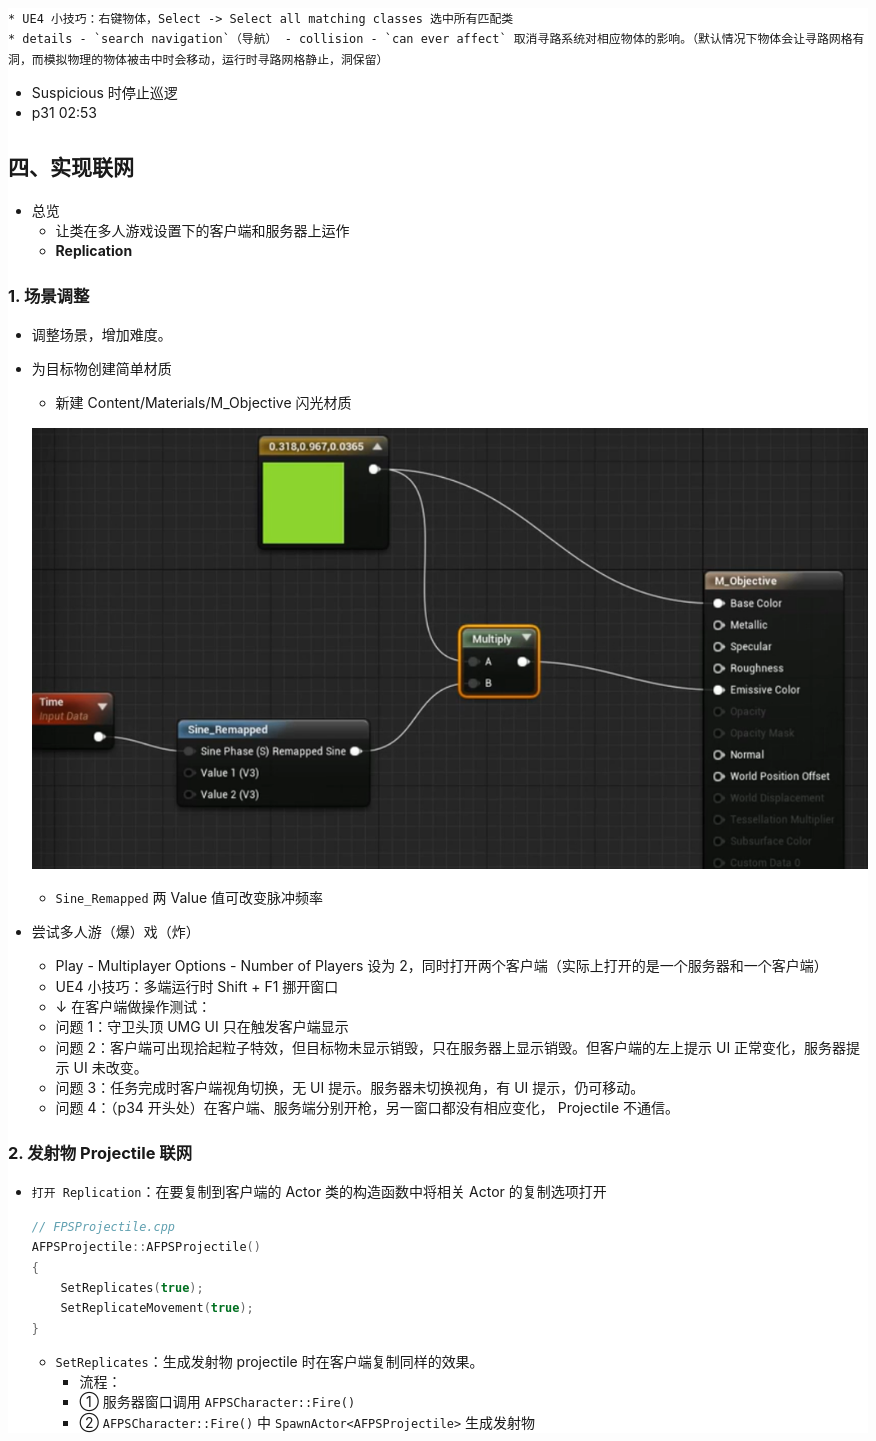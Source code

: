     * UE4 小技巧：右键物体，Select -> Select all matching classes 选中所有匹配类
    * details - `search navigation`（导航） - collision - `can ever affect` 取消寻路系统对相应物体的影响。（默认情况下物体会让寻路网格有洞，而模拟物理的物体被击中时会移动，运行时寻路网格静止，洞保留）
  * Suspicious 时停止巡逻
* p31 02:53

## 四、实现联网
* 总览
  * 让类在多人游戏设置下的客户端和服务器上运作
  * **Replication**
### 1. 场景调整
* 调整场景，增加难度。
* 为目标物创建简单材质
  * 新建 Content/Materials/M_Objective 闪光材质
  
  ![](images/CMGCpp1.png)
  * `Sine_Remapped` 两 Value 值可改变脉冲频率
* 尝试多人游（爆）戏（炸）
  * Play - Multiplayer Options - Number of Players 设为 2，同时打开两个客户端（实际上打开的是一个服务器和一个客户端）
  * UE4 小技巧：多端运行时 Shift + F1 挪开窗口
  * ↓ 在客户端做操作测试：
  * 问题 1：守卫头顶 UMG UI 只在触发客户端显示
  * 问题 2：客户端可出现拾起粒子特效，但目标物未显示销毁，只在服务器上显示销毁。但客户端的左上提示 UI 正常变化，服务器提示 UI 未改变。
  * 问题 3：任务完成时客户端视角切换，无 UI 提示。服务器未切换视角，有 UI 提示，仍可移动。
  * 问题 4：（p34 开头处）在客户端、服务端分别开枪，另一窗口都没有相应变化， Projectile 不通信。
### 2. 发射物 Projectile 联网
* `打开 Replication`：在要复制到客户端的 Actor 类的构造函数中将相关 Actor 的复制选项打开
	```cpp
	// FPSProjectile.cpp
	AFPSProjectile::AFPSProjectile()
	{
		SetReplicates(true);
		SetReplicateMovement(true);
	}
	```
	* `SetReplicates`：生成发射物 projectile 时在客户端复制同样的效果。
    	* 流程：
    	* ① 服务器窗口调用 `AFPSCharacter::Fire()` 
    	* ② `AFPSCharacter::Fire()` 中 `SpawnActor<AFPSProjectile>` 生成发射物